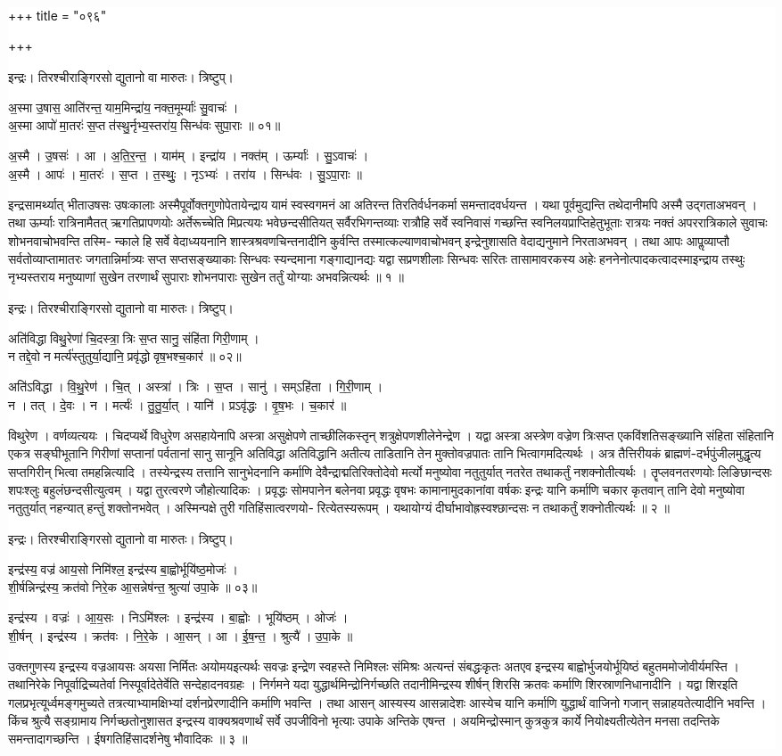 +++
title = "०९६"

+++


इन्द्रः। तिरश्चीराङ्गिरसो द्युतानो वा मारुतः। त्रिष्टुप्।

अ॒स्मा उ॒षास॒ आति॑रन्त॒ याम॒मिन्द्रा॑य॒ नक्त॒मूर्म्याः॑ सु॒वाचः॑ ।  
अ॒स्मा आपो॑ मा॒तरः॑ स॒प्त त॑स्थु॒र्नृभ्य॒स्तरा॑य॒ सिन्ध॑वः सुपा॒राः ॥ ०१॥

अ॒स्मै । उ॒षसः॑ । आ । अ॒ति॒र॒न्त॒ । याम॑म् । इन्द्रा॑य । नक्त॑म् । ऊर्म्याः॑ । सु॒ऽवाचः॑ ।  
अ॒स्मै । आपः॑ । मा॒तरः॑ । स॒प्त । त॒स्थुः॒ । नृऽभ्यः॑ । तरा॑य । सिन्ध॑वः । सु॒ऽपा॒राः ॥

इन्द्रसामर्थ्यात् भीताउषसः उषःकालाः अस्मैपूर्वोक्तगुणोपेतायेन्द्राय यामं स्वस्वगमनं आ अतिरन्त तिरतिर्वर्धनकर्मा समन्तादवर्धयन्त । यथा पूर्वमुद्यन्ति तथेदानीमपि अस्मै उद्गताअभवन् । तथा ऊर्म्याः रात्रिनामैतत् ऋगतिप्रापणयोः अर्तेरूच्चेति मिप्रत्ययः भवेछन्दसीतियत् सर्वैरभिगन्तव्याः रात्रौहि सर्वे स्वनिवासं गच्छन्ति स्वनिलयप्राप्तिहेतुभूताः रात्रयः नक्तं अपररात्रिकाले सुवाचः शोभनवाचोभवन्ति तस्मि- न्काले हि सर्वे वेदाध्ययनानि शास्त्रश्रवणचिन्तनादीनि कुर्वन्ति तस्मात्कल्याणवाचोभवन् इन्द्रेनुशासति वेदाद्यनुमाने निरताअभवन् । तथा आपः आपॢव्याप्तौ सर्वतोव्याप्तामातरः जगतान्निर्मात्र्यः सप्त सप्तसङ्ख्याकाः सिन्धवः स्यन्दमाना गङ्गाद्यानद्यः यद्वा सप्रणशीलाः सिन्धवः सरितः तासामावरकस्य अहेः हननेनोत्पादकत्वादस्माइन्द्राय तस्थुः नृभ्यस्तराय मनुष्याणां सुखेन तरणार्थं सुपाराः शोभनपाराः सुखेन तर्तुं योग्याः अभवन्नित्यर्थः ॥ १ ॥

इन्द्रः। तिरश्चीराङ्गिरसो द्युतानो वा मारुतः। त्रिष्टुप्।

अति॑विद्धा विथु॒रेणा॑ चि॒दस्त्रा॒ त्रिः स॒प्त सानु॒ संहि॑ता गिरी॒णाम् ।  
न तद्दे॒वो न मर्त्य॑स्तुतुर्या॒द्यानि॒ प्रवृ॑द्धो वृष॒भश्च॒कार॑ ॥ ०२॥

अति॑ऽविद्धा । वि॒थु॒रेण॑ । चि॒त् । अस्त्रा॑ । त्रिः । स॒प्त । सानु॑ । सम्ऽहि॑ता । गि॒री॒णाम् ।  
न । तत् । दे॒वः । न । मर्त्यः॑ । तु॒तु॒र्या॒त् । यानि॑ । प्रऽवृ॑द्धः । वृ॒ष॒भः । च॒कार॑ ॥

विथुरेण । वर्णव्यत्ययः । चिदप्यर्थे विधुरेण असहायेनापि अस्त्रा असुक्षेपणे ताच्छीलिकस्तृन् शत्रुक्षेपणशीलेनेन्द्रेण । यद्वा अस्त्रा अस्त्रेण वज्रेण त्रिःसप्त एकविंशतिसङ्ख्यानि संहिता संहितानि एकत्र सङ्घीभूतानि गिरीणां सप्तानां पर्वतानां सानु सानूनि अतिविद्धा अतिविद्धानि अतीत्य ताडितानि तेन मुक्तोवज्रपातः तानि भित्वागमदित्यर्थः । अत्र तैत्तिरीयकं ब्राह्मणं-दर्भपुंजीलमुद्धृत्य सप्तगिरीन् भित्वा तमहन्नित्यादि । तस्येन्द्रस्य तत्तानि सानुभेदनानि कर्माणि देवैन्द्राद्मतिरिक्तोदेवो मर्त्यो मनुष्योवा नतुतुर्यात् नतरेत तथाकर्तुं नशक्नोतीत्यर्थः । तॄप्लवनतरणयोः लिङिछान्दसः शपःश्लुः बहुलंछन्दसीत्युत्वम् । यद्वा तुरत्वरणे जौहोत्यादिकः । प्रवृद्धः सोमपानेन बलेनवा प्रवृद्धः वृषभः कामानामुदकानांवा वर्षकः इन्द्रः यानि कर्माणि चकार कृतवान् तानि देवो मनुष्योवा नतुतुर्यात् नहन्यात् हन्तुं शक्तोनभवेत् । अस्मिन्पक्षे तुरी गतिहिंसात्वरणयो- रित्येतस्यरूपम् । यथायोग्यं दीर्घाभावोह्रस्वश्छान्दसः न तथाकर्तुं शक्नोतीत्यर्थः ॥ २ ॥

इन्द्रः। तिरश्चीराङ्गिरसो द्युतानो वा मारुतः। त्रिष्टुप्।

इन्द्र॑स्य॒ वज्र॑ आय॒सो निमि॑श्ल॒ इन्द्र॑स्य बा॒ह्वोर्भूयि॑ष्ठ॒मोजः॑ ।  
शी॒र्षन्निन्द्र॑स्य॒ क्रत॑वो निरे॒क आ॒सन्नेष॑न्त॒ श्रुत्या॑ उपा॒के ॥ ०३॥

इन्द्र॑स्य । वज्रः॑ । आ॒य॒सः । निऽमि॑श्लः । इन्द्र॑स्य । बा॒ह्वोः । भूयि॑ष्ठम् । ओजः॑ ।  
शी॒र्षन् । इन्द्र॑स्य । क्रत॑वः । नि॒रे॒के । आ॒सन् । आ । ई॒ष॒न्त॒ । श्रुत्यै॑ । उ॒पा॒के ॥

उक्तगुणस्य इन्द्रस्य वज्रआयसः अयसा निर्मितः अयोमयइत्यर्थः सवज्रः इन्द्रेण स्वहस्ते निमिश्लः संमिश्रः अत्यन्तं संबद्धःकृतः अतएव इन्द्रस्य बाह्वोर्भुजयोर्भूयिष्ठं बहुतममोजोवीर्यमस्ति । तथानिरेके निपूर्वाद्रिच्यतेर्वा निस्पूर्वादेतेर्वेति सन्देहादनवग्रहः । निर्गमने यदा युद्धार्थमिन्द्रोनिर्गच्छति तदानीमिन्द्रस्य शीर्षन् शिरसि क्रतवः कर्माणि शिरस्राणनिधानादीनि । यद्वा शिरइति गलप्रभृत्यूर्ध्वमङ्गमुच्यते तत्रत्याभ्यामक्षिभ्यां दर्शनप्रेरणादीनि कर्माणि भवन्ति । तथा आसन् आस्यस्य आसन्नादेशः आस्येच यानि कर्माणि युद्धार्थं वाजिनो गजान् सन्नाहयतेत्यादीनि भवन्ति । किंच श्रुत्यै सङ्ग्रामाय निर्गच्छतोनुशासत इन्द्रस्य वाक्यश्रवणार्थं सर्वे उपजीविनो भृत्याः उपाके अन्तिके एषन्त । अयमिन्द्रोस्मान् कुत्रकुत्र कार्ये नियोक्ष्यतीत्येतेन मनसा तदन्तिके समन्तादागच्छन्ति । ईषगतिहिंसादर्शनेषु भौवादिकः ॥ ३ ॥
